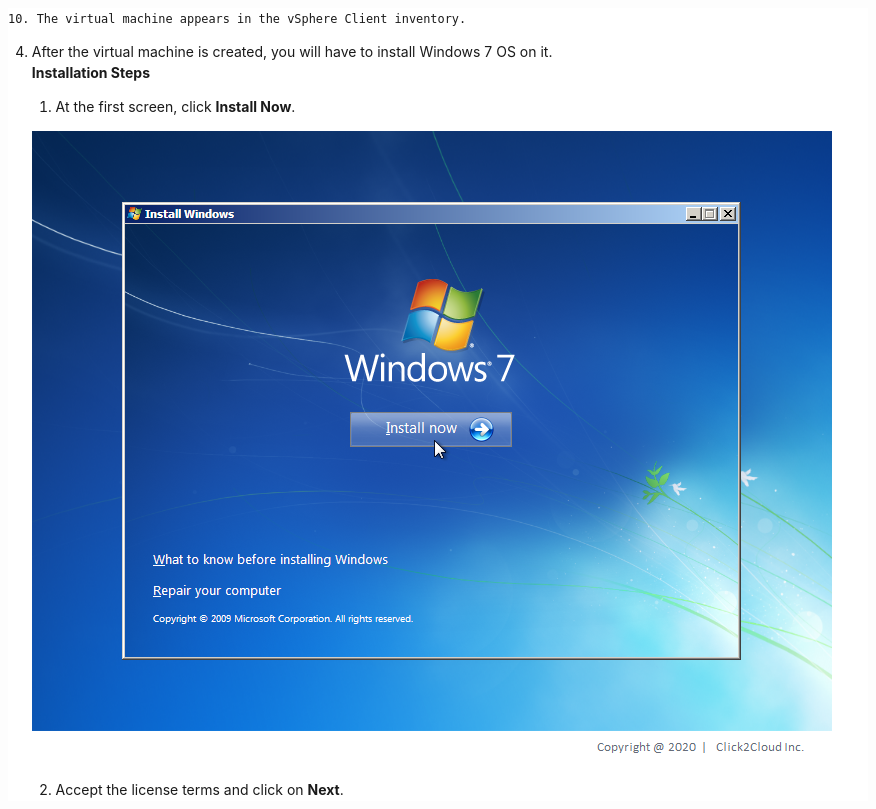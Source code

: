     10. The virtual machine appears in the vSphere Client inventory.  
    
4. After the virtual machine is created, you will have to install Windows 7 OS on it.  
    **Installation Steps**
    1. At the first screen, click **Install Now**.
    
    <p><kbd>
        <img src="../../images/prerequisites/windows7-os-installation/1.png">
    </kbd></p>
    
    2. Accept the license terms and click on **Next**.
    
    <p><kbd>